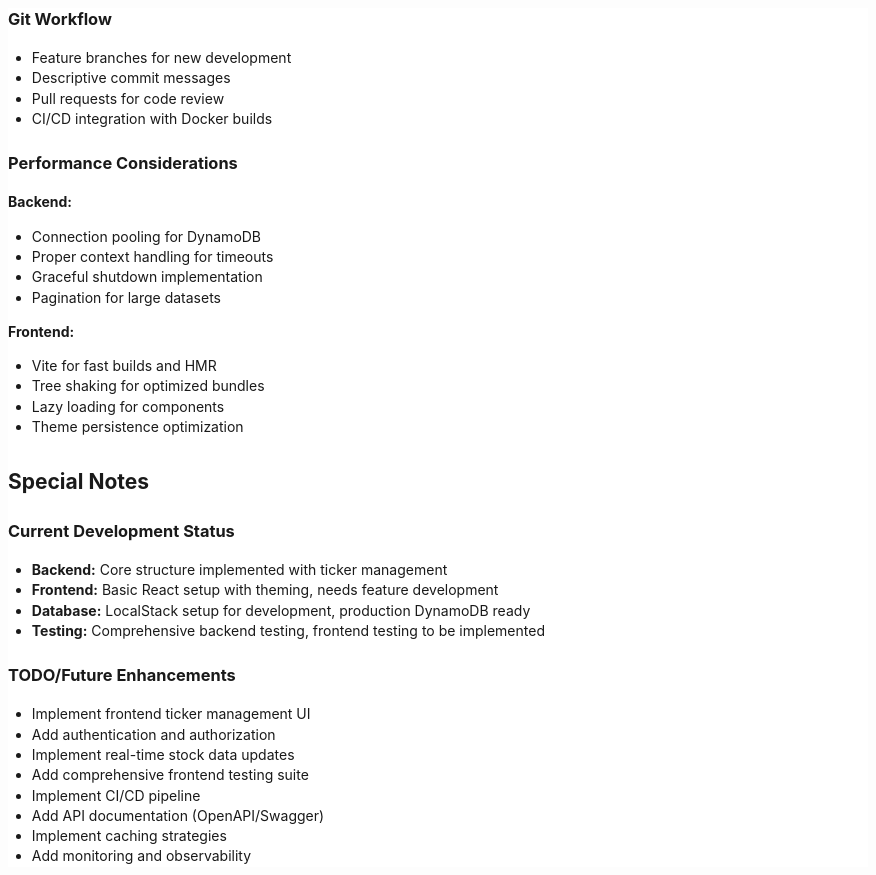 ### Git Workflow

- Feature branches for new development
- Descriptive commit messages
- Pull requests for code review
- CI/CD integration with Docker builds

### Performance Considerations

**Backend:**
- Connection pooling for DynamoDB
- Proper context handling for timeouts
- Graceful shutdown implementation
- Pagination for large datasets

**Frontend:**
- Vite for fast builds and HMR
- Tree shaking for optimized bundles
- Lazy loading for components
- Theme persistence optimization

## Special Notes

### Current Development Status

- **Backend:** Core structure implemented with ticker management
- **Frontend:** Basic React setup with theming, needs feature development
- **Database:** LocalStack setup for development, production DynamoDB ready
- **Testing:** Comprehensive backend testing, frontend testing to be implemented

### TODO/Future Enhancements

- Implement frontend ticker management UI
- Add authentication and authorization
- Implement real-time stock data updates
- Add comprehensive frontend testing suite
- Implement CI/CD pipeline
- Add API documentation (OpenAPI/Swagger)
- Implement caching strategies
- Add monitoring and observability